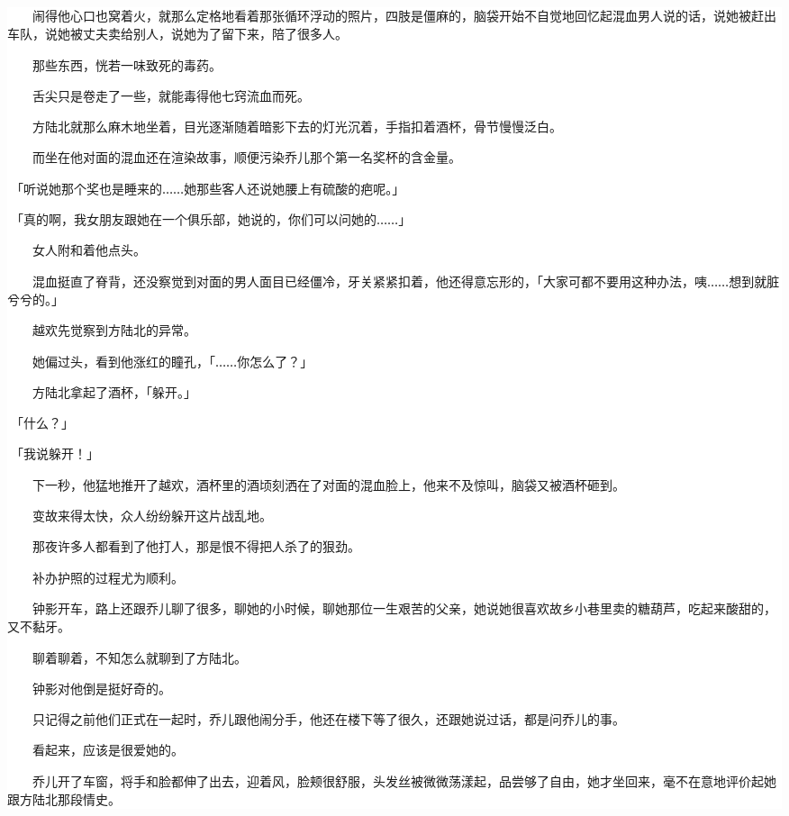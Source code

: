 
　　闹得他心口也窝着火，就那么定格地看着那张循环浮动的照片，四肢是僵麻的，脑袋开始不自觉地回忆起混血男人说的话，说她被赶出车队，说她被丈夫卖给别人，说她为了留下来，陪了很多人。


　　那些东西，恍若一味致死的毒药。


　　舌尖只是卷走了一些，就能毒得他七窍流血而死。


　　方陆北就那么麻木地坐着，目光逐渐随着暗影下去的灯光沉着，手指扣着酒杯，骨节慢慢泛白。


　　而坐在他对面的混血还在渲染故事，顺便污染乔儿那个第一名奖杯的含金量。


 「听说她那个奖也是睡来的……她那些客人还说她腰上有硫酸的疤呢。」


 「真的啊，我女朋友跟她在一个俱乐部，她说的，你们可以问她的……」


　　女人附和着他点头。


　　混血挺直了脊背，还没察觉到对面的男人面目已经僵冷，牙关紧紧扣着，他还得意忘形的，「大家可都不要用这种办法，咦……想到就脏兮兮的。」


　　越欢先觉察到方陆北的异常。


　　她偏过头，看到他涨红的瞳孔，「……你怎么了？」


　　方陆北拿起了酒杯，「躲开。」


 「什么？」


 「我说躲开！」


　　下一秒，他猛地推开了越欢，酒杯里的酒顷刻洒在了对面的混血脸上，他来不及惊叫，脑袋又被酒杯砸到。


　　变故来得太快，众人纷纷躲开这片战乱地。


　　那夜许多人都看到了他打人，那是恨不得把人杀了的狠劲。


　　补办护照的过程尤为顺利。


　　钟影开车，路上还跟乔儿聊了很多，聊她的小时候，聊她那位一生艰苦的父亲，她说她很喜欢故乡小巷里卖的糖葫芦，吃起来酸甜的，又不黏牙。


　　聊着聊着，不知怎么就聊到了方陆北。


　　钟影对他倒是挺好奇的。


　　只记得之前他们正式在一起时，乔儿跟他闹分手，他还在楼下等了很久，还跟她说过话，都是问乔儿的事。


　　看起来，应该是很爱她的。


　　乔儿开了车窗，将手和脸都伸了出去，迎着风，脸颊很舒服，头发丝被微微荡漾起，品尝够了自由，她才坐回来，毫不在意地评价起她跟方陆北那段情史。

